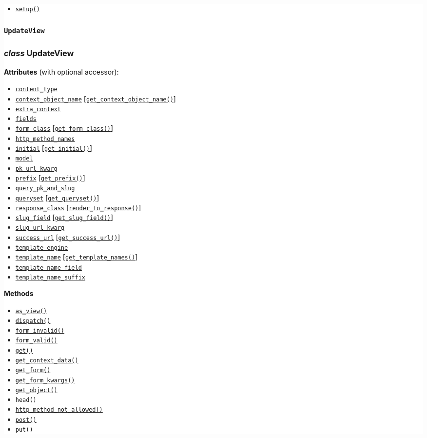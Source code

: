 * [`setup()`](base.md#django.views.generic.base.View.setup)

### `UpdateView`

### *class* UpdateView

**Attributes** (with optional accessor):

* [`content_type`](mixins-simple.md#django.views.generic.base.TemplateResponseMixin.content_type)
* [`context_object_name`](mixins-single-object.md#django.views.generic.detail.SingleObjectMixin.context_object_name) [[`get_context_object_name()`](mixins-single-object.md#django.views.generic.detail.SingleObjectMixin.get_context_object_name)]
* [`extra_context`](mixins-simple.md#django.views.generic.base.ContextMixin.extra_context)
* [`fields`](mixins-editing.md#django.views.generic.edit.ModelFormMixin.fields)
* [`form_class`](mixins-editing.md#django.views.generic.edit.FormMixin.form_class) [[`get_form_class()`](mixins-editing.md#django.views.generic.edit.ModelFormMixin.get_form_class)]
* [`http_method_names`](base.md#django.views.generic.base.View.http_method_names)
* [`initial`](mixins-editing.md#django.views.generic.edit.FormMixin.initial) [[`get_initial()`](mixins-editing.md#django.views.generic.edit.FormMixin.get_initial)]
* [`model`](mixins-single-object.md#django.views.generic.detail.SingleObjectMixin.model)
* [`pk_url_kwarg`](mixins-single-object.md#django.views.generic.detail.SingleObjectMixin.pk_url_kwarg)
* [`prefix`](mixins-editing.md#django.views.generic.edit.FormMixin.prefix) [[`get_prefix()`](mixins-editing.md#django.views.generic.edit.FormMixin.get_prefix)]
* [`query_pk_and_slug`](mixins-single-object.md#django.views.generic.detail.SingleObjectMixin.query_pk_and_slug)
* [`queryset`](mixins-single-object.md#django.views.generic.detail.SingleObjectMixin.queryset) [[`get_queryset()`](mixins-single-object.md#django.views.generic.detail.SingleObjectMixin.get_queryset)]
* [`response_class`](mixins-simple.md#django.views.generic.base.TemplateResponseMixin.response_class) [[`render_to_response()`](mixins-simple.md#django.views.generic.base.TemplateResponseMixin.render_to_response)]
* [`slug_field`](mixins-single-object.md#django.views.generic.detail.SingleObjectMixin.slug_field) [[`get_slug_field()`](mixins-single-object.md#django.views.generic.detail.SingleObjectMixin.get_slug_field)]
* [`slug_url_kwarg`](mixins-single-object.md#django.views.generic.detail.SingleObjectMixin.slug_url_kwarg)
* [`success_url`](mixins-editing.md#django.views.generic.edit.FormMixin.success_url) [[`get_success_url()`](mixins-editing.md#django.views.generic.edit.ModelFormMixin.get_success_url)]
* [`template_engine`](mixins-simple.md#django.views.generic.base.TemplateResponseMixin.template_engine)
* [`template_name`](mixins-simple.md#django.views.generic.base.TemplateResponseMixin.template_name) [[`get_template_names()`](mixins-simple.md#django.views.generic.base.TemplateResponseMixin.get_template_names)]
* [`template_name_field`](mixins-single-object.md#django.views.generic.detail.SingleObjectTemplateResponseMixin.template_name_field)
* [`template_name_suffix`](mixins-single-object.md#django.views.generic.detail.SingleObjectTemplateResponseMixin.template_name_suffix)

**Methods**

* [`as_view()`](base.md#django.views.generic.base.View.as_view)
* [`dispatch()`](base.md#django.views.generic.base.View.dispatch)
* [`form_invalid()`](mixins-editing.md#django.views.generic.edit.FormMixin.form_invalid)
* [`form_valid()`](mixins-editing.md#django.views.generic.edit.ModelFormMixin.form_valid)
* [`get()`](mixins-editing.md#django.views.generic.edit.ProcessFormView.get)
* [`get_context_data()`](mixins-editing.md#django.views.generic.edit.FormMixin.get_context_data)
* [`get_form()`](mixins-editing.md#django.views.generic.edit.FormMixin.get_form)
* [`get_form_kwargs()`](mixins-editing.md#django.views.generic.edit.ModelFormMixin.get_form_kwargs)
* [`get_object()`](mixins-single-object.md#django.views.generic.detail.SingleObjectMixin.get_object)
* `head()`
* [`http_method_not_allowed()`](base.md#django.views.generic.base.View.http_method_not_allowed)
* [`post()`](mixins-editing.md#django.views.generic.edit.ProcessFormView.post)
* `put()`